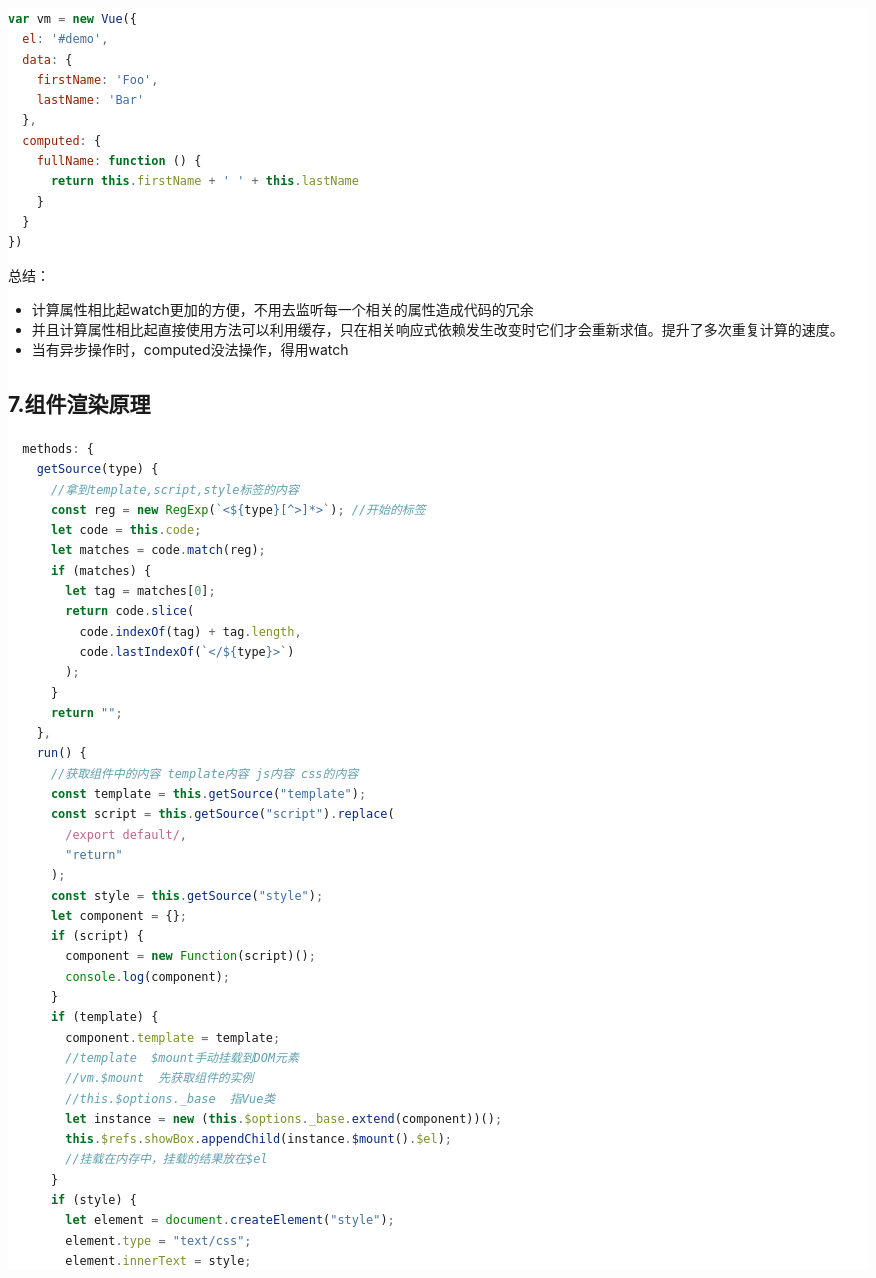 ```js
var vm = new Vue({
  el: '#demo',
  data: {
    firstName: 'Foo',
    lastName: 'Bar'
  },
  computed: {
    fullName: function () {
      return this.firstName + ' ' + this.lastName
    }
  }
})
```

总结：

* 计算属性相比起watch更加的方便，不用去监听每一个相关的属性造成代码的冗余
* 并且计算属性相比起直接使用方法可以利用缓存，只在相关响应式依赖发生改变时它们才会重新求值。提升了多次重复计算的速度。
* 当有异步操作时，computed没法操作，得用watch

## 7.组件渲染原理
```js
  methods: {
    getSource(type) {
      //拿到template,script,style标签的内容
      const reg = new RegExp(`<${type}[^>]*>`); //开始的标签
      let code = this.code;
      let matches = code.match(reg);
      if (matches) {
        let tag = matches[0];
        return code.slice(
          code.indexOf(tag) + tag.length,
          code.lastIndexOf(`</${type}>`)
        );
      }
      return "";
    },
    run() {
      //获取组件中的内容 template内容 js内容 css的内容
      const template = this.getSource("template");
      const script = this.getSource("script").replace(
        /export default/,
        "return"
      );
      const style = this.getSource("style");
      let component = {};
      if (script) {
        component = new Function(script)();
        console.log(component);
      }
      if (template) {
        component.template = template;
        //template  $mount手动挂载到DOM元素
        //vm.$mount  先获取组件的实例
        //this.$options._base  指Vue类
        let instance = new (this.$options._base.extend(component))();
        this.$refs.showBox.appendChild(instance.$mount().$el);
        //挂载在内存中，挂载的结果放在$el
      }
      if (style) {
        let element = document.createElement("style");
        element.type = "text/css";
        element.innerText = style;
```